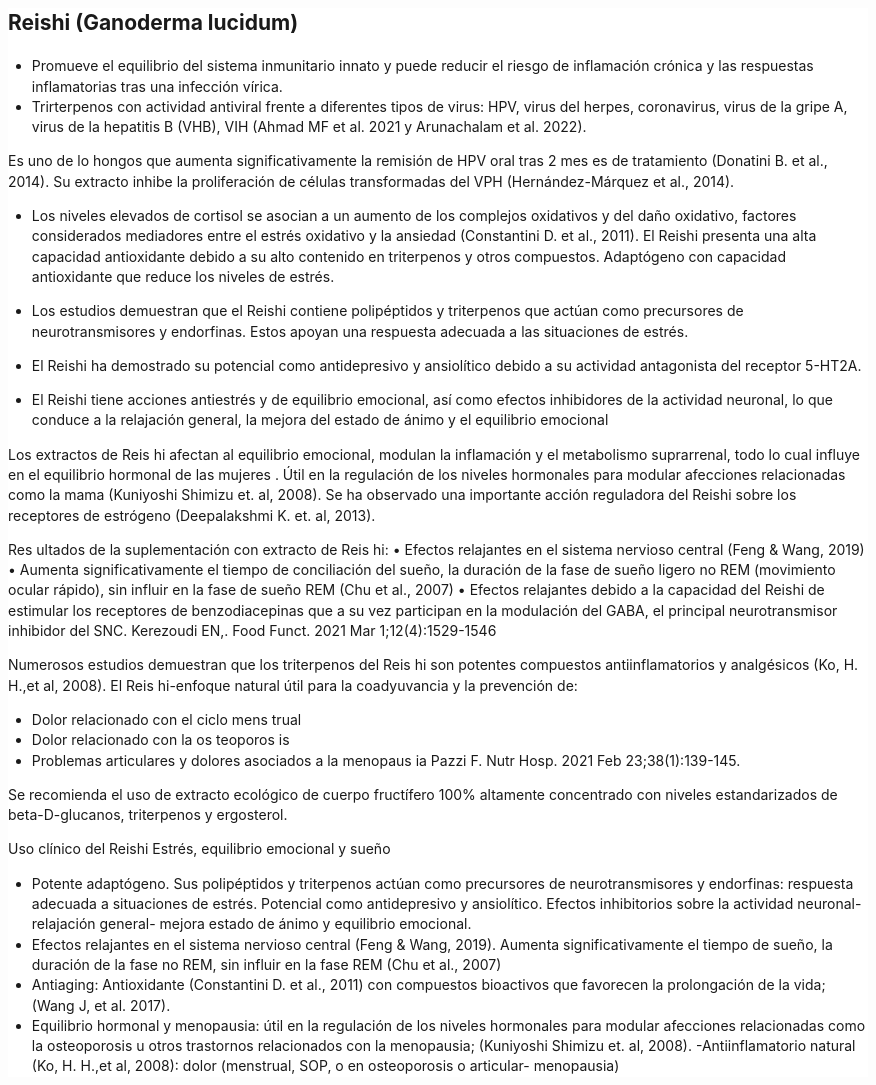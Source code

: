 ## Reishi (Ganoderma lucidum)
- Promueve el equilibrio del sistema inmunitario innato y puede reducir el riesgo de inflamación crónica y las respuestas inflamatorias tras una infección vírica.
- Trirterpenos con actividad antiviral frente a diferentes tipos de virus: HPV, virus del herpes, coronavirus, virus de la gripe A, virus de la hepatitis B (VHB), VIH (Ahmad MF et al. 2021 y Arunachalam et al. 2022).

Es uno de lo hongos que aumenta significativamente la remisión de HPV oral tras 2 mes es de tratamiento (Donatini B. et al., 2014). Su extracto inhibe la proliferación de células transformadas del VPH (Hernández-Márquez et al., 2014).

- Los niveles elevados de cortisol se asocian a un aumento de los complejos oxidativos y del daño oxidativo, factores considerados mediadores entre el estrés oxidativo y la ansiedad (Constantini D. et al., 2011). El Reishi presenta una alta capacidad antioxidante debido a su alto contenido en triterpenos y otros compuestos. Adaptógeno con capacidad antioxidante que reduce los niveles de estrés.

- Los estudios demuestran que el Reishi contiene polipéptidos y triterpenos que actúan como precursores de neurotransmisores y endorfinas. Estos apoyan una respuesta adecuada a las situaciones de estrés.
- El Reishi ha demostrado su potencial como antidepresivo y ansiolítico debido a su actividad antagonista del receptor 5-HT2A.
- El Reishi tiene acciones antiestrés y de equilibrio emocional, así como efectos inhibidores de la actividad neuronal, lo que conduce a la relajación general, la mejora del estado de ánimo y el equilibrio emocional

Los extractos de Reis hi afectan al equilibrio emocional, modulan la inflamación y el metabolismo suprarrenal, todo lo cual influye en el equilibrio hormonal de las mujeres .
Útil en la regulación de los niveles hormonales para modular afecciones relacionadas como la mama (Kuniyoshi Shimizu et. al, 2008).
Se ha observado una importante acción reguladora del Reishi sobre los receptores de estrógeno (Deepalakshmi K. et. al, 2013).

Res ultados de la suplementación con extracto de Reis hi:
• Efectos relajantes en el sistema nervioso central (Feng & Wang, 2019)
• Aumenta significativamente el tiempo de conciliación del sueño, la duración de la fase de sueño ligero no REM (movimiento ocular rápido), sin influir en la fase de sueño REM (Chu et al., 2007)
• Efectos relajantes debido a la capacidad del Reishi de estimular los receptores de benzodiacepinas que a su vez participan en la modulación del GABA, el principal neurotransmisor inhibidor del SNC. Kerezoudi EN,. Food Funct. 2021 Mar 1;12(4):1529-1546

Numerosos estudios demuestran que los triterpenos del Reis hi son potentes compuestos antiinflamatorios y analgésicos (Ko, H. H.,et al, 2008).
El Reis hi-enfoque natural útil para la coadyuvancia y la prevención de:
- Dolor relacionado con el ciclo mens trual
- Dolor relacionado con la os teoporos is
- Problemas articulares y dolores asociados a la menopaus ia Pazzi F. Nutr Hosp. 2021 Feb 23;38(1):139-145.

Se recomienda el uso de extracto ecológico de cuerpo fructífero 100% altamente concentrado con niveles estandarizados de beta-D-glucanos, triterpenos y ergosterol.

Uso clínico del Reishi
Estrés, equilibrio emocional y sueño
- Potente adaptógeno. Sus polipéptidos y triterpenos actúan como precursores de neurotransmisores y endorfinas: respuesta adecuada a situaciones de estrés. Potencial como antidepresivo y ansiolítico. Efectos inhibitorios sobre la actividad neuronal-relajación general- mejora estado de ánimo y equilibrio emocional.
- Efectos relajantes en el sistema nervioso central (Feng & Wang, 2019). Aumenta significativamente el tiempo de sueño, la duración de la fase no REM, sin influir en la fase REM (Chu et al., 2007) 
- Antiaging: Antioxidante (Constantini D. et al., 2011) con compuestos bioactivos que favorecen la prolongación de la vida; (Wang J, et al. 2017).
- Equilibrio hormonal y menopausia: útil en la regulación de los niveles hormonales para modular afecciones relacionadas como la osteoporosis u otros trastornos relacionados con la menopausia; (Kuniyoshi Shimizu et. al, 2008).
-Antiinflamatorio natural (Ko, H. H.,et al, 2008): dolor (menstrual, SOP, o en osteoporosis o articular- menopausia)
